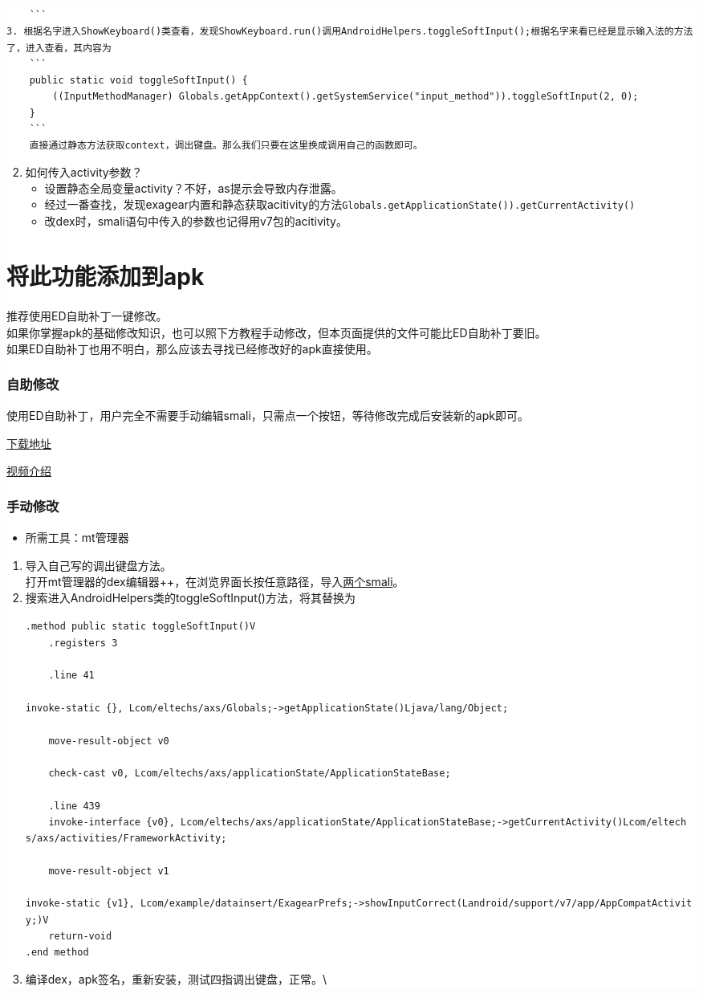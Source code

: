         ```
    3. 根据名字进入ShowKeyboard()类查看，发现ShowKeyboard.run()调用AndroidHelpers.toggleSoftInput();根据名字来看已经是显示输入法的方法了，进入查看，其内容为
        ```
        public static void toggleSoftInput() {
            ((InputMethodManager) Globals.getAppContext().getSystemService("input_method")).toggleSoftInput(2, 0);
        }
        ```
        直接通过静态方法获取context，调出键盘。那么我们只要在这里换成调用自己的函数即可。

2. 如何传入activity参数？
    - 设置静态全局变量activity？不好，as提示会导致内存泄露。
    - 经过一番查找，发现exagear内置和静态获取acitivity的方法`Globals.getApplicationState()).getCurrentActivity()`
    - 改dex时，smali语句中传入的参数也记得用v7包的acitivity。


# 将此功能添加到apk
推荐使用ED自助补丁一键修改。\
如果你掌握apk的基础修改知识，也可以照下方教程手动修改，但本页面提供的文件可能比ED自助补丁要旧。\
如果ED自助补丁也用不明白，那么应该去寻找已经修改好的apk直接使用。

### 自助修改
使用ED自助补丁，用户完全不需要手动编辑smali，只需点一个按钮，等待修改完成后安装新的apk即可。

[下载地址](https://github.com/ewt45/EDPatch/releases)

[视频介绍](https://www.bilibili.com/video/BV1mY411X7Nn/)

### 手动修改
- 所需工具：mt管理器
1. 导入自己写的调出键盘方法。\
打开mt管理器的dex编辑器++，在浏览界面长按任意路径，导入[两个smali](https://pan.baidu.com/s/1nfZYF8PdIMn_JLvoOlVCeg?pwd=n4gm)。
2. 搜索进入AndroidHelpers类的toggleSoftInput()方法，将其替换为
    ```smali
    .method public static toggleSoftInput()V
        .registers 3

        .line 41

    invoke-static {}, Lcom/eltechs/axs/Globals;->getApplicationState()Ljava/lang/Object;

        move-result-object v0

        check-cast v0, Lcom/eltechs/axs/applicationState/ApplicationStateBase;

        .line 439
        invoke-interface {v0}, Lcom/eltechs/axs/applicationState/ApplicationStateBase;->getCurrentActivity()Lcom/eltechs/axs/activities/FrameworkActivity;

        move-result-object v1

    invoke-static {v1}, Lcom/example/datainsert/ExagearPrefs;->showInputCorrect(Landroid/support/v7/app/AppCompatActivity;)V
        return-void
    .end method
    ```
3. 编译dex，apk签名，重新安装，测试四指调出键盘，正常。\